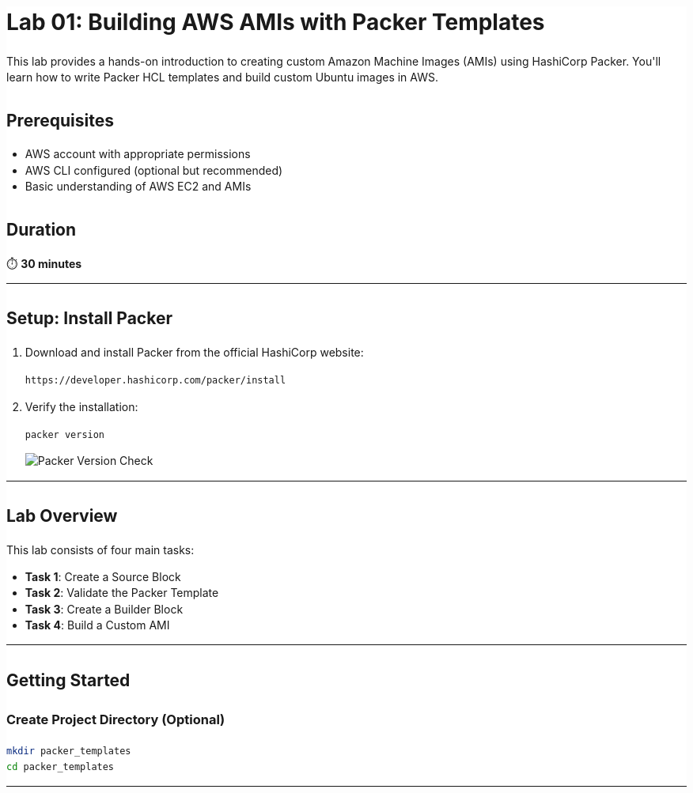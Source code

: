 # Lab 01: Building AWS AMIs with Packer Templates

This lab provides a hands-on introduction to creating custom Amazon Machine Images (AMIs) using HashiCorp Packer. You'll learn how to write Packer HCL templates and build custom Ubuntu images in AWS.

## Prerequisites

- AWS account with appropriate permissions
- AWS CLI configured (optional but recommended)
- Basic understanding of AWS EC2 and AMIs

## Duration
⏱️ **30 minutes**

---

## Setup: Install Packer

1. Download and install Packer from the official HashiCorp website:
   ```
   https://developer.hashicorp.com/packer/install
   ```

2. Verify the installation:
   ```bash
   packer version
   ```

   ![Packer Version Check](https://github.com/user-attachments/assets/2171179f-3dec-41b3-80d4-66624ae30326)

---

## Lab Overview

This lab consists of four main tasks:

- **Task 1**: Create a Source Block
- **Task 2**: Validate the Packer Template  
- **Task 3**: Create a Builder Block
- **Task 4**: Build a Custom AMI

---

## Getting Started

### Create Project Directory (Optional)

```bash
mkdir packer_templates
cd packer_templates
```

---